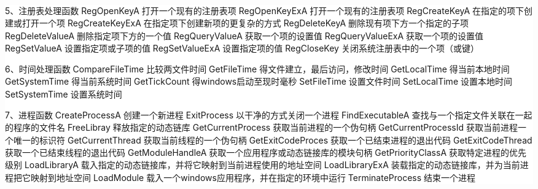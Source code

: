 5、注册表处理函数
RegOpenKeyA 打开一个现有的注册表项
RegOpenKeyExA 打开一个现有的注册表项
RegCreateKeyA 在指定的项下创建或打开一个项
RegCreateKeyExA 在指定项下创建新项的更复杂的方式
RegDeleteKeyA 删除现有项下方一个指定的子项
RegDeleteValueA 删除指定项下方的一个值
RegQueryValueA 获取一个项的设置值
RegQueryValueExA 获取一个项的设置值
RegSetValueA 设置指定项或子项的值
RegSetValueExA 设置指定项的值
RegCloseKey 关闭系统注册表中的一个项（或键）

6、时间处理函数
CompareFileTime 比较两文件时间
GetFileTime 得文件建立，最后访问，修改时间
GetLocalTime 得当前本地时间
GetSystemTime 得当前系统时间
GetTickCount 得windows启动至现时毫秒
SetFileTime 设置文件时间
SetLocalTime 设置本地时间
SetSystemTime 设置系统时间

7、进程函数
CreateProcessA 创建一个新进程
ExitProcess 以干净的方式关闭一个进程
FindExecutableA 查找与一个指定文件关联在一起的程序的文件名
FreeLibray 释放指定的动态链库
GetCurrentProcess 获取当前进程的一个伪句柄
GetCurrentProcessId 获取当前进程一个唯一的标识符
GetCurrentThread 获取当前线程的一个伪句柄
GetExitCodeProces 获取一个已结束进程的退出代码
GetExitCodeThread 获取一个已结束线程的退出代码
GetModuleHandleA 获取一个应用程序或动态链接库的模块句柄
GetPriorityClassA 获取特定进程的优先级别
LoadLibraryA 载入指定的动态链接库，并将它映射到当前进程使用的地址空间
LoadLibraryExA 装载指定的动态链接库，并为当前进程把它映射到地址空间
LoadModule 载入一个windows应用程序，并在指定的环境中运行
TerminateProcess 结束一个进程
